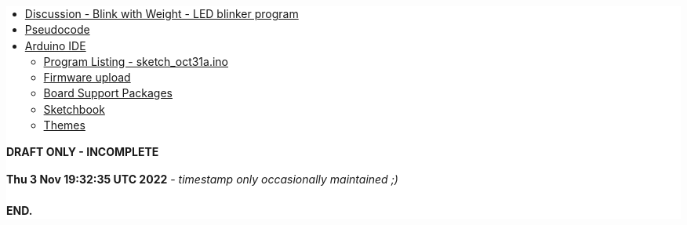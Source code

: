   - [Discussion - Blink with Weight - LED blinker program](#discussion---blink-with-weight---led-blinker-program)
  - [Pseudocode](#pseudocode)
  - [Arduino IDE](#arduino-ide)
    - [Program Listing - sketch_oct31a.ino](#program-listing---sketch_oct31aino)
    - [Firmware upload](#firmware-upload)
    - [Board Support Packages](#board-support-packages)
    - [Sketchbook](#sketchbook)
    - [Themes](#themes)





**DRAFT ONLY - INCOMPLETE**

**Thu  3 Nov 19:32:35 UTC 2022** - *timestamp only occasionally maintained ;)*

#### END.
